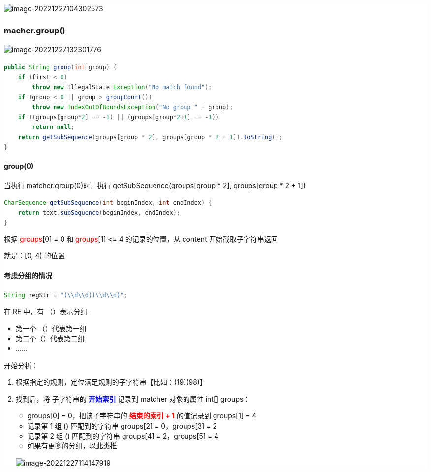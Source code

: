    ![image-20221227104302573](https://cdn.jsdelivr.net/gh/RonnieLee24/PicGo_Pictures@master/imgs/DB/202212271043647.png)

### macher.group()

![image-20221227132301776](https://cdn.jsdelivr.net/gh/RonnieLee24/PicGo_Pictures@master/imgs/DB/202212271323875.png)

```java
public String group(int group) {
    if (first < 0)
        throw new IllegalState Exception("No match found");
    if (group < 0 || group > groupCount())
        throw new IndexOutOfBoundsException("No group " + group);
    if ((groups[group*2] == -1) || (groups[group*2+1] == -1))
        return null;
    return getSubSequence(groups[group * 2], groups[group * 2 + 1]).toString();
}
```

#### group(0)

当执行 matcher.group(0)时，执行 getSubSequence(groups[group * 2], groups[group * 2 + 1])

```java
CharSequence getSubSequence(int beginIndex, int endIndex) {
    return text.subSequence(beginIndex, endIndex);
}
```

根据 <font color="red">groups</font>[0] = 0 和 <font color="red">groups</font>[1] <= 4 的记录的位置，从 content 开始截取子字符串返回

就是：[0, 4) 的位置

#### 考虑分组的情况

```java
String regStr = "(\\d\\d)(\\d\\d)";
```

在 RE 中，有 （）表示分组

- 第一个 （）代表第一组
- 第二个（）代表第二组
- ……

开始分析： 

1. 根据指定的规则，定位满足规则的子字符串【比如：(19)(98)】

2. 找到后，将 子字符串的 **<font color="blue">开始索引</font>** 记录到 matcher 对象的属性 int[] groups：

   - groups[0] = 0，把该子字符串的 **<font color="red">结束的索引 + 1</font>** 的值记录到 groups[1] = 4
   - 记录第 1 组 () 匹配到的字符串 groups[2] = 0，groups[3] = 2
   - 记录第 2 组 () 匹配到的字符串 groups[4] = 2，groups[5] = 4
   - 如果有更多的分组，以此类推

   ![image-20221227114147919](https://cdn.jsdelivr.net/gh/RonnieLee24/PicGo_Pictures@master/imgs/DB/202212271141024.png)
